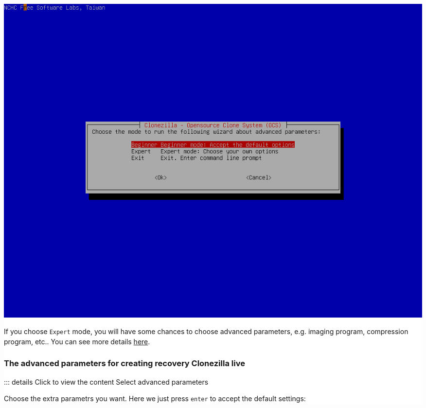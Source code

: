 ![Beginner or expert mode menu](./images/create-recovery-clonezilla/ocs-08-4-beginner-expert-mode.png)

If you choose `Expert` mode, you will have some chances to choose advanced parameters, e.g. imaging program, compression program, etc.. You can see more details [here](#the-advanced-parameters-for-creating-recovery-clonezilla-live).

### The advanced parameters for creating recovery Clonezilla live

::: details Click to view the content
Select advanced parameters

Choose the extra parametrs you want. Here we just press `enter` to accept the default settings:
